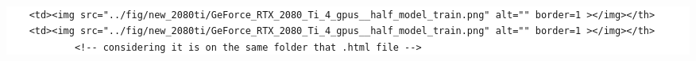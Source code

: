         <td><img src="../fig/new_2080ti/GeForce_RTX_2080_Ti_4_gpus__half_model_train.png" alt="" border=1 ></img></th>
        <td><img src="../fig/new_2080ti/GeForce_RTX_2080_Ti_4_gpus__half_model_train.png" alt="" border=1 ></img></th>
                <!-- considering it is on the same folder that .html file -->